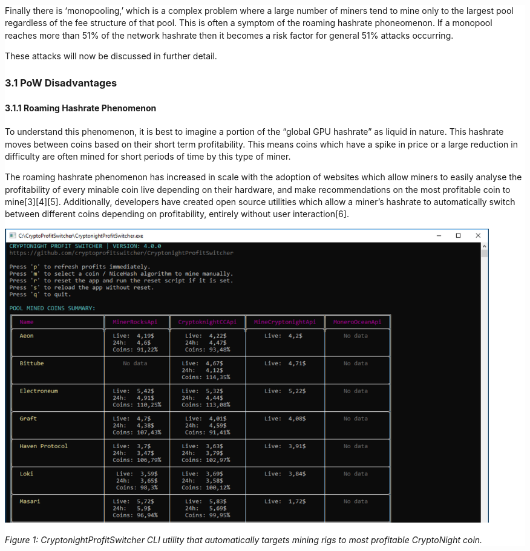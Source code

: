 Finally there is ‘monopooling,’ which is a complex problem where a large number of miners tend to mine only to the largest pool regardless of the fee structure of that pool. This is often a symptom of the roaming hashrate phoneomenon. If a monopool reaches more than 51% of the network hashrate then it becomes a risk factor for general 51% attacks occurring. 

These attacks will now be discussed in further detail.


### 3.1 PoW Disadvantages

#### 3.1.1 Roaming Hashrate Phenomenon

To understand this phenomenon, it is best to imagine a portion of the “global GPU hashrate” as liquid in nature. This hashrate moves between coins based on their short term profitability. This means coins which have a spike in price or a large reduction in difficulty are often mined for short periods of time by this type of miner.

The roaming hashrate phenomenon has increased in scale with the adoption of websites which allow miners to easily analyse the profitability of every minable coin live depending on their hardware, and make recommendations on the most profitable coin to mine[3][4][5]. Additionally, developers have created open source utilities which allow a miner’s hashrate to automatically switch between different coins depending on profitability, entirely without user interaction[6].

 <img src="../assets/lip-2/CryptoProfitSwitcher.PNG" width="800">

*Figure 1: CryptonightProfitSwitcher CLI utility that automatically targets mining rigs to most profitable CryptoNight coin.* 
